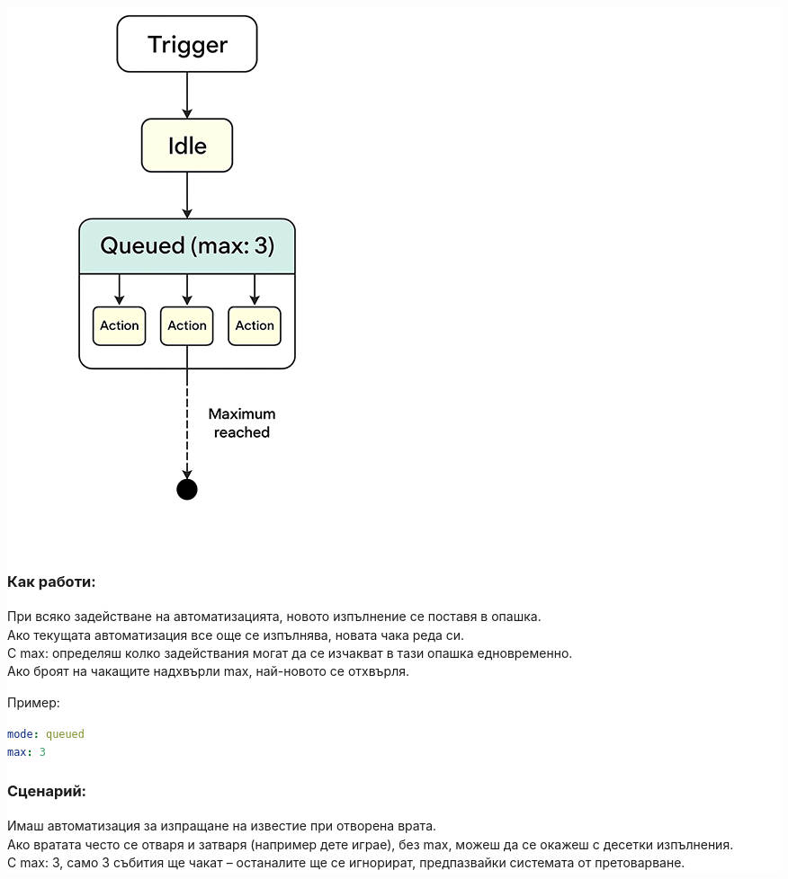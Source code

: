 ![queued с max:](/automations/img/queued_max_diagramm.png)

### Как работи:
При всяко задействане на автоматизацията, новото изпълнение се поставя в опашка.<br>
Ако текущата автоматизация все още се изпълнява, новата чака реда си.<br>
С max: определяш колко задействания могат да се изчакват в тази опашка едновременно.<br>
Ако броят на чакащите надхвърли max, най-новото се отхвърля.

Пример:
```yaml
mode: queued
max: 3
```

### Сценарий:
Имаш автоматизация за изпращане на известие при отворена врата.<br>
Ако вратата често се отваря и затваря (например дете играе), без max, можеш да се окажеш с десетки изпълнения.<br>
С max: 3, само 3 събития ще чакат – останалите ще се игнорират, предпазвайки системата от претоварване.
